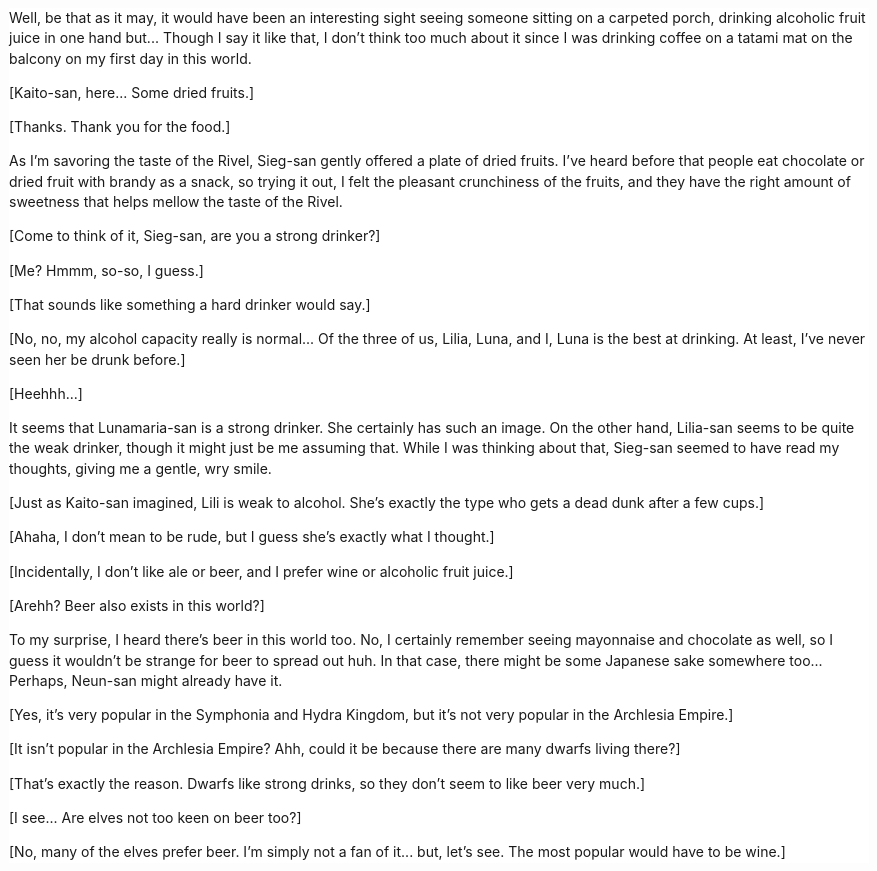 Well, be that as it may, it would have been an interesting sight seeing someone
sitting on a carpeted porch, drinking alcoholic fruit juice in one hand but...
Though I say it like that, I don’t think too much about it since I was drinking
coffee on a tatami mat on the balcony on my first day in this world.

[Kaito-san, here... Some dried fruits.]

[Thanks. Thank you for the food.]

As I’m savoring the taste of the Rivel, Sieg-san gently offered a plate of dried
fruits. I’ve heard before that people eat chocolate or dried fruit with brandy
as a snack, so trying it out, I felt the pleasant crunchiness of the fruits, and
they have the right amount of sweetness that helps mellow the taste of the
Rivel.

[Come to think of it, Sieg-san, are you a strong drinker?]

[Me? Hmmm, so-so, I guess.]

[That sounds like something a hard drinker would say.]

[No, no, my alcohol capacity really is normal... Of the three of us, Lilia,
Luna, and I, Luna is the best at drinking. At least, I’ve never seen her be
drunk before.]

[Heehhh...]

It seems that Lunamaria-san is a strong drinker. She certainly has such an
image. On the other hand, Lilia-san seems to be quite the weak drinker, though
it might just be me assuming that. While I was thinking about that, Sieg-san
seemed to have read my thoughts, giving me a gentle, wry smile.

[Just as Kaito-san imagined, Lili is weak to alcohol. She’s exactly the type who
gets a dead dunk after a few cups.]

[Ahaha, I don’t mean to be rude, but I guess she’s exactly what I thought.]

[Incidentally, I don’t like ale or beer, and I prefer wine or alcoholic fruit
juice.]

[Arehh? Beer also exists in this world?]

To my surprise, I heard there’s beer in this world too. No, I certainly remember
seeing mayonnaise and chocolate as well, so I guess it wouldn’t be strange for
beer to spread out huh. In that case, there might be some Japanese sake
somewhere too... Perhaps, Neun-san might already have it.

[Yes, it’s very popular in the Symphonia and Hydra Kingdom, but it’s not very
popular in the Archlesia Empire.]

[It isn’t popular in the Archlesia Empire? Ahh, could it be because there are
many dwarfs living there?]

[That’s exactly the reason. Dwarfs like strong drinks, so they don’t seem to
like beer very much.]

[I see... Are elves not too keen on beer too?]

[No, many of the elves prefer beer. I’m simply not a fan of it... but, let’s
see. The most popular would have to be wine.]
